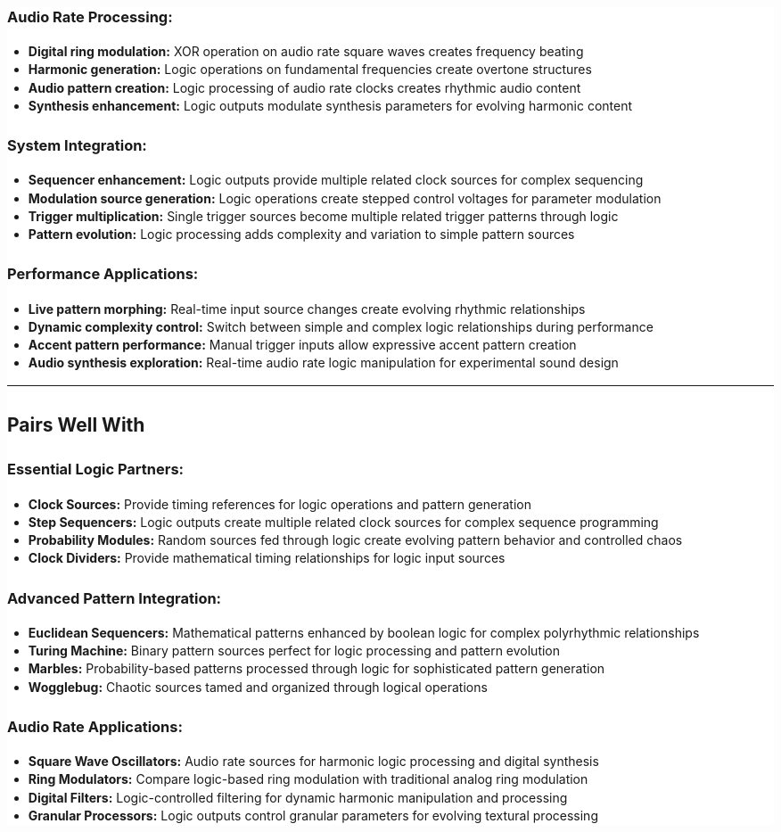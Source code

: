 ### **Audio Rate Processing:**
- **Digital ring modulation:** XOR operation on audio rate square waves creates frequency beating
- **Harmonic generation:** Logic operations on fundamental frequencies create overtone structures
- **Audio pattern creation:** Logic processing of audio rate clocks creates rhythmic audio content
- **Synthesis enhancement:** Logic outputs modulate synthesis parameters for evolving harmonic content

### **System Integration:**
- **Sequencer enhancement:** Logic outputs provide multiple related clock sources for complex sequencing
- **Modulation source generation:** Logic operations create stepped control voltages for parameter modulation
- **Trigger multiplication:** Single trigger sources become multiple related trigger patterns through logic
- **Pattern evolution:** Logic processing adds complexity and variation to simple pattern sources

### **Performance Applications:**
- **Live pattern morphing:** Real-time input source changes create evolving rhythmic relationships
- **Dynamic complexity control:** Switch between simple and complex logic relationships during performance
- **Accent pattern performance:** Manual trigger inputs allow expressive accent pattern creation
- **Audio synthesis exploration:** Real-time audio rate logic manipulation for experimental sound design

---

## Pairs Well With

### **Essential Logic Partners:**
- **Clock Sources:** Provide timing references for logic operations and pattern generation
- **Step Sequencers:** Logic outputs create multiple related clock sources for complex sequence programming
- **Probability Modules:** Random sources fed through logic create evolving pattern behavior and controlled chaos
- **Clock Dividers:** Provide mathematical timing relationships for logic input sources

### **Advanced Pattern Integration:**
- **Euclidean Sequencers:** Mathematical patterns enhanced by boolean logic for complex polyrhythmic relationships
- **Turing Machine:** Binary pattern sources perfect for logic processing and pattern evolution
- **Marbles:** Probability-based patterns processed through logic for sophisticated pattern generation
- **Wogglebug:** Chaotic sources tamed and organized through logical operations

### **Audio Rate Applications:**
- **Square Wave Oscillators:** Audio rate sources for harmonic logic processing and digital synthesis
- **Ring Modulators:** Compare logic-based ring modulation with traditional analog ring modulation
- **Digital Filters:** Logic-controlled filtering for dynamic harmonic manipulation and processing
- **Granular Processors:** Logic outputs control granular parameters for evolving textural processing
